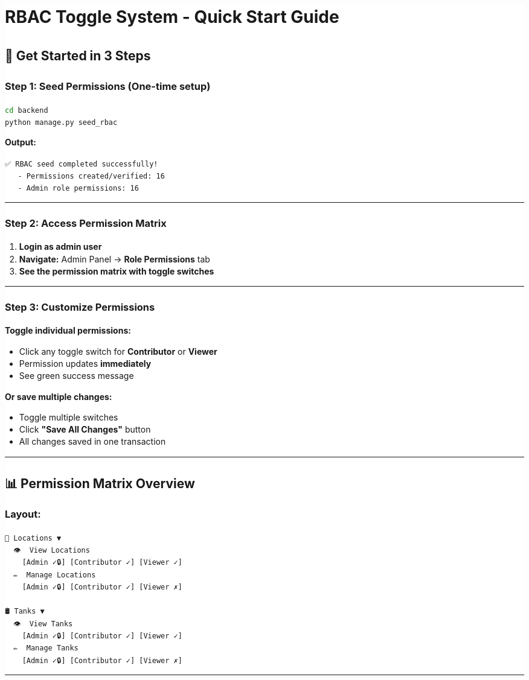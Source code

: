 # RBAC Toggle System - Quick Start Guide

## 🚀 Get Started in 3 Steps

### **Step 1: Seed Permissions** (One-time setup)

```bash
cd backend
python manage.py seed_rbac
```

**Output:**
```
✅ RBAC seed completed successfully!
   - Permissions created/verified: 16
   - Admin role permissions: 16
```

---

### **Step 2: Access Permission Matrix**

1. **Login as admin user**
2. **Navigate:** Admin Panel → **Role Permissions** tab
3. **See the permission matrix with toggle switches**

---

### **Step 3: Customize Permissions**

**Toggle individual permissions:**
- Click any toggle switch for **Contributor** or **Viewer**
- Permission updates **immediately**
- See green success message

**Or save multiple changes:**
- Toggle multiple switches
- Click **"Save All Changes"** button
- All changes saved in one transaction

---

## 📊 Permission Matrix Overview

### **Layout:**
```
📍 Locations ▼
  👁️  View Locations
    [Admin ✓🔒] [Contributor ✓] [Viewer ✓]
  ✏️  Manage Locations
    [Admin ✓🔒] [Contributor ✓] [Viewer ✗]

🛢️ Tanks ▼
  👁️  View Tanks
    [Admin ✓🔒] [Contributor ✓] [Viewer ✓]
  ✏️  Manage Tanks
    [Admin ✓🔒] [Contributor ✓] [Viewer ✗]
```

---